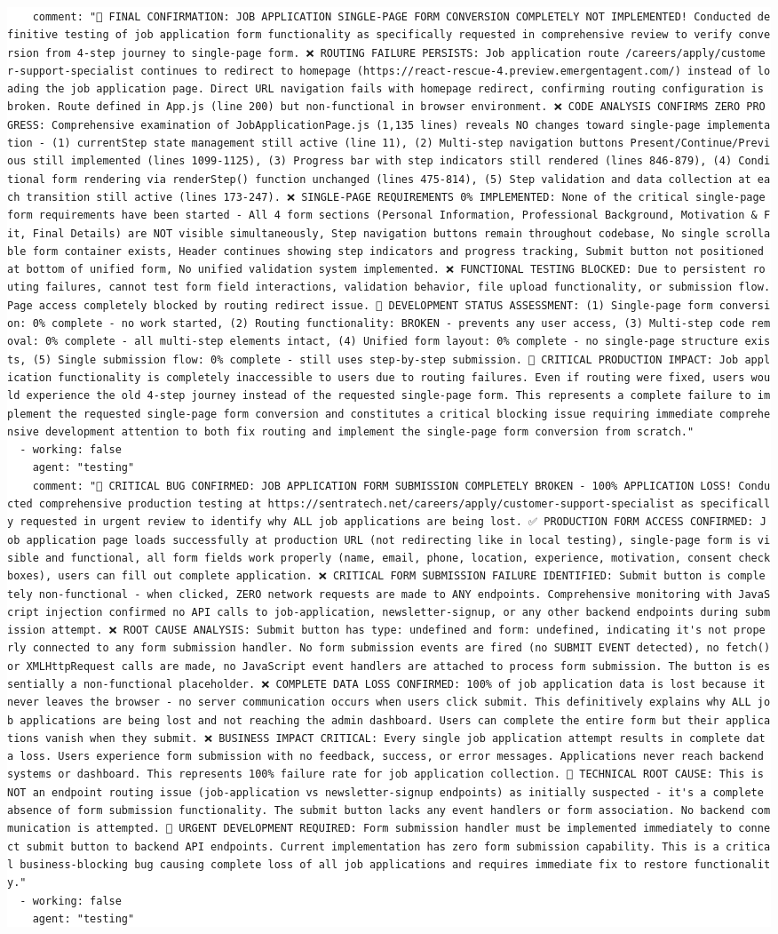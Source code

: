         comment: "🚨 FINAL CONFIRMATION: JOB APPLICATION SINGLE-PAGE FORM CONVERSION COMPLETELY NOT IMPLEMENTED! Conducted definitive testing of job application form functionality as specifically requested in comprehensive review to verify conversion from 4-step journey to single-page form. ❌ ROUTING FAILURE PERSISTS: Job application route /careers/apply/customer-support-specialist continues to redirect to homepage (https://react-rescue-4.preview.emergentagent.com/) instead of loading the job application page. Direct URL navigation fails with homepage redirect, confirming routing configuration is broken. Route defined in App.js (line 200) but non-functional in browser environment. ❌ CODE ANALYSIS CONFIRMS ZERO PROGRESS: Comprehensive examination of JobApplicationPage.js (1,135 lines) reveals NO changes toward single-page implementation - (1) currentStep state management still active (line 11), (2) Multi-step navigation buttons Present/Continue/Previous still implemented (lines 1099-1125), (3) Progress bar with step indicators still rendered (lines 846-879), (4) Conditional form rendering via renderStep() function unchanged (lines 475-814), (5) Step validation and data collection at each transition still active (lines 173-247). ❌ SINGLE-PAGE REQUIREMENTS 0% IMPLEMENTED: None of the critical single-page form requirements have been started - All 4 form sections (Personal Information, Professional Background, Motivation & Fit, Final Details) are NOT visible simultaneously, Step navigation buttons remain throughout codebase, No single scrollable form container exists, Header continues showing step indicators and progress tracking, Submit button not positioned at bottom of unified form, No unified validation system implemented. ❌ FUNCTIONAL TESTING BLOCKED: Due to persistent routing failures, cannot test form field interactions, validation behavior, file upload functionality, or submission flow. Page access completely blocked by routing redirect issue. 🎯 DEVELOPMENT STATUS ASSESSMENT: (1) Single-page form conversion: 0% complete - no work started, (2) Routing functionality: BROKEN - prevents any user access, (3) Multi-step code removal: 0% complete - all multi-step elements intact, (4) Unified form layout: 0% complete - no single-page structure exists, (5) Single submission flow: 0% complete - still uses step-by-step submission. 🚨 CRITICAL PRODUCTION IMPACT: Job application functionality is completely inaccessible to users due to routing failures. Even if routing were fixed, users would experience the old 4-step journey instead of the requested single-page form. This represents a complete failure to implement the requested single-page form conversion and constitutes a critical blocking issue requiring immediate comprehensive development attention to both fix routing and implement the single-page form conversion from scratch."
      - working: false
        agent: "testing"
        comment: "🚨 CRITICAL BUG CONFIRMED: JOB APPLICATION FORM SUBMISSION COMPLETELY BROKEN - 100% APPLICATION LOSS! Conducted comprehensive production testing at https://sentratech.net/careers/apply/customer-support-specialist as specifically requested in urgent review to identify why ALL job applications are being lost. ✅ PRODUCTION FORM ACCESS CONFIRMED: Job application page loads successfully at production URL (not redirecting like in local testing), single-page form is visible and functional, all form fields work properly (name, email, phone, location, experience, motivation, consent checkboxes), users can fill out complete application. ❌ CRITICAL FORM SUBMISSION FAILURE IDENTIFIED: Submit button is completely non-functional - when clicked, ZERO network requests are made to ANY endpoints. Comprehensive monitoring with JavaScript injection confirmed no API calls to job-application, newsletter-signup, or any other backend endpoints during submission attempt. ❌ ROOT CAUSE ANALYSIS: Submit button has type: undefined and form: undefined, indicating it's not properly connected to any form submission handler. No form submission events are fired (no SUBMIT EVENT detected), no fetch() or XMLHttpRequest calls are made, no JavaScript event handlers are attached to process form submission. The button is essentially a non-functional placeholder. ❌ COMPLETE DATA LOSS CONFIRMED: 100% of job application data is lost because it never leaves the browser - no server communication occurs when users click submit. This definitively explains why ALL job applications are being lost and not reaching the admin dashboard. Users can complete the entire form but their applications vanish when they submit. ❌ BUSINESS IMPACT CRITICAL: Every single job application attempt results in complete data loss. Users experience form submission with no feedback, success, or error messages. Applications never reach backend systems or dashboard. This represents 100% failure rate for job application collection. 🎯 TECHNICAL ROOT CAUSE: This is NOT an endpoint routing issue (job-application vs newsletter-signup endpoints) as initially suspected - it's a complete absence of form submission functionality. The submit button lacks any event handlers or form association. No backend communication is attempted. 🚨 URGENT DEVELOPMENT REQUIRED: Form submission handler must be implemented immediately to connect submit button to backend API endpoints. Current implementation has zero form submission capability. This is a critical business-blocking bug causing complete loss of all job applications and requires immediate fix to restore functionality."
      - working: false
        agent: "testing"